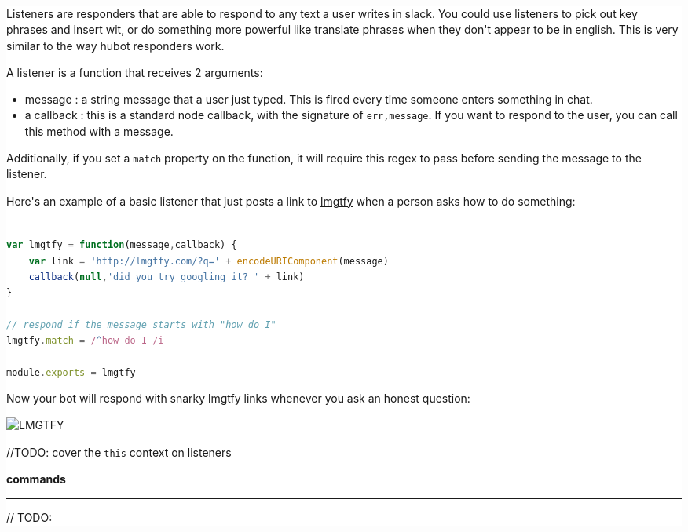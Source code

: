 
Listeners are responders that are able to respond to any text a user writes in slack. You could use listeners to pick out key phrases and insert wit, or do something more powerful like translate phrases when they don't appear to be in english. This is very similar to the way hubot responders work.

A listener is a function that receives 2 arguments:

- message : a string message that a user just typed. This is fired every time someone enters something in chat.
- a callback : this is a standard node callback, with the signature of `err,message`. If you want to respond to the user, you can call this method with a message.

Additionally, if you set a `match` property on the function, it will require this regex to pass before sending the message to the listener.

Here's an example of a basic listener that just posts a link to [lmgtfy](lmgtfy.com) when a person asks how to do something:

```javascript

var lmgtfy = function(message,callback) {
	var link = 'http://lmgtfy.com/?q=' + encodeURIComponent(message)
	callback(null,'did you try googling it? ' + link)
}

// respond if the message starts with "how do I"
lmgtfy.match = /^how do I /i

module.exports = lmgtfy
```

Now your bot will respond with snarky lmgtfy links whenever you ask an honest question:

![LMGTFY](http://oi.pxfx.io/image/3F1U283q3b1Q/Image%202015-03-30%20at%207.30.47%20PM.png)

//TODO: cover the `this` context on listeners


**commands**

---

// TODO:
